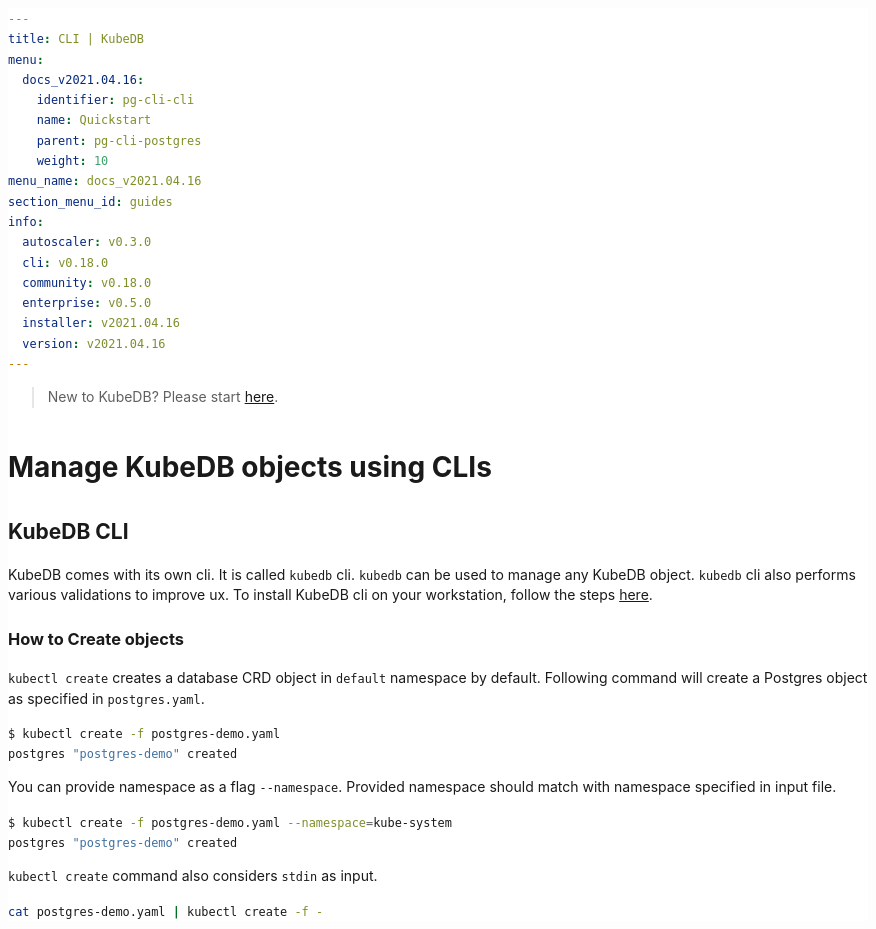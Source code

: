 ```yaml
---
title: CLI | KubeDB
menu:
  docs_v2021.04.16:
    identifier: pg-cli-cli
    name: Quickstart
    parent: pg-cli-postgres
    weight: 10
menu_name: docs_v2021.04.16
section_menu_id: guides
info:
  autoscaler: v0.3.0
  cli: v0.18.0
  community: v0.18.0
  enterprise: v0.5.0
  installer: v2021.04.16
  version: v2021.04.16
---
```


> New to KubeDB? Please start [here](/docs/v2021.04.16/README).

# Manage KubeDB objects using CLIs

## KubeDB CLI

KubeDB comes with its own cli. It is called `kubedb` cli. `kubedb` can be used to manage any KubeDB object. `kubedb` cli also performs various validations to improve ux. To install KubeDB cli on your workstation, follow the steps [here](/docs/v2021.04.16/setup/README).

### How to Create objects

`kubectl create` creates a database CRD object in `default` namespace by default. Following command will create a Postgres object as specified in `postgres.yaml`.

```bash
$ kubectl create -f postgres-demo.yaml
postgres "postgres-demo" created
```

You can provide namespace as a flag `--namespace`. Provided namespace should match with namespace specified in input file.

```bash
$ kubectl create -f postgres-demo.yaml --namespace=kube-system
postgres "postgres-demo" created
```

`kubectl create` command also considers `stdin` as input.

```bash
cat postgres-demo.yaml | kubectl create -f -
```
